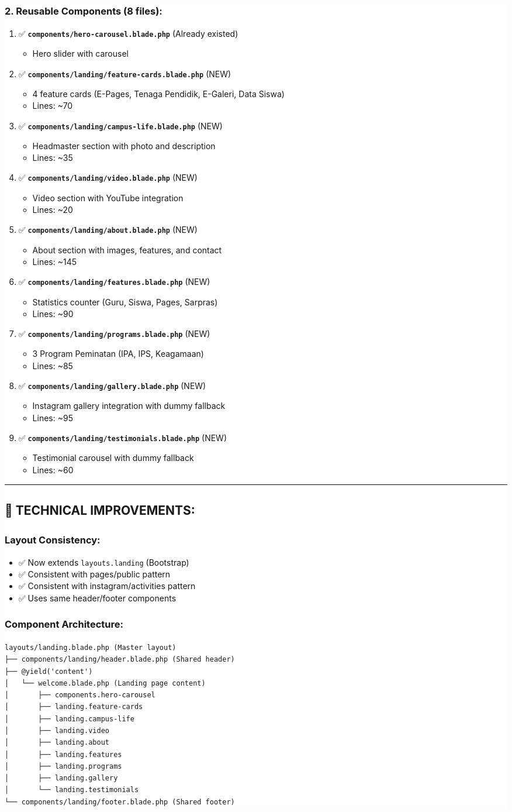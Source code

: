 ### **2. Reusable Components (8 files):**

1. ✅ **`components/hero-carousel.blade.php`** (Already existed)
   - Hero slider with carousel

2. ✅ **`components/landing/feature-cards.blade.php`** (NEW)
   - 4 feature cards (E-Pages, Tenaga Pendidik, E-Galeri, Data Siswa)
   - Lines: ~70

3. ✅ **`components/landing/campus-life.blade.php`** (NEW)
   - Headmaster section with photo and description
   - Lines: ~35

4. ✅ **`components/landing/video.blade.php`** (NEW)
   - Video section with YouTube integration
   - Lines: ~20

5. ✅ **`components/landing/about.blade.php`** (NEW)
   - About section with images, features, and contact
   - Lines: ~145

6. ✅ **`components/landing/features.blade.php`** (NEW)
   - Statistics counter (Guru, Siswa, Pages, Sarpras)
   - Lines: ~90

7. ✅ **`components/landing/programs.blade.php`** (NEW)
   - 3 Program Peminatan (IPA, IPS, Keagamaan)
   - Lines: ~85

8. ✅ **`components/landing/gallery.blade.php`** (NEW)
   - Instagram gallery integration with dummy fallback
   - Lines: ~95

9. ✅ **`components/landing/testimonials.blade.php`** (NEW)
   - Testimonial carousel with dummy fallback
   - Lines: ~60

---

## 🔧 **TECHNICAL IMPROVEMENTS:**

### **Layout Consistency:**
- ✅ Now extends `layouts.landing` (Bootstrap)
- ✅ Consistent with pages/public pattern
- ✅ Consistent with instagram/activities pattern
- ✅ Uses same header/footer components

### **Component Architecture:**
```
layouts/landing.blade.php (Master layout)
├── components/landing/header.blade.php (Shared header)
├── @yield('content')
│   └── welcome.blade.php (Landing page content)
│       ├── components.hero-carousel
│       ├── landing.feature-cards
│       ├── landing.campus-life
│       ├── landing.video
│       ├── landing.about
│       ├── landing.features
│       ├── landing.programs
│       ├── landing.gallery
│       └── landing.testimonials
└── components/landing/footer.blade.php (Shared footer)
```
